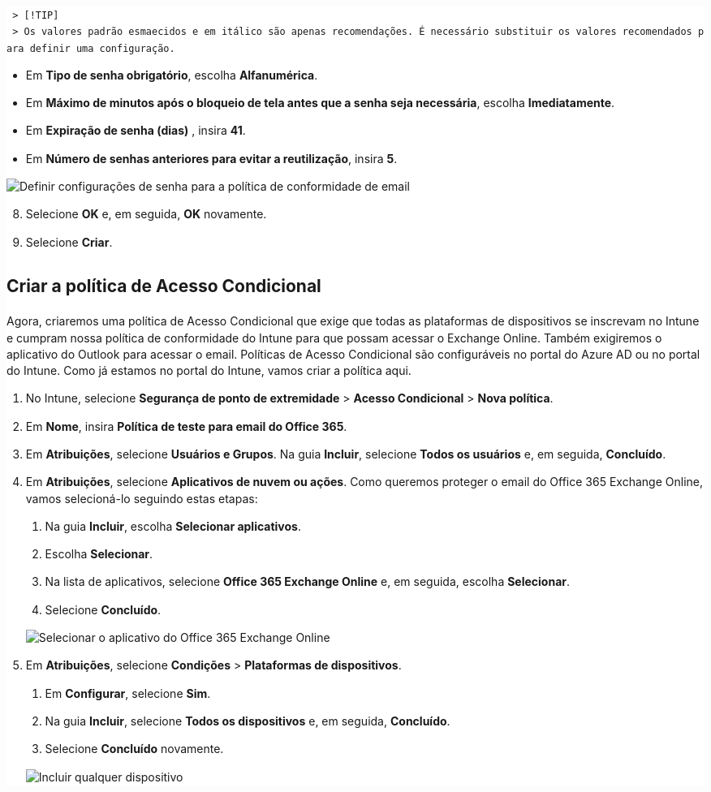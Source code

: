     > [!TIP]
     > Os valores padrão esmaecidos e em itálico são apenas recomendações. É necessário substituir os valores recomendados para definir uma configuração.

   - Em **Tipo de senha obrigatório**, escolha **Alfanumérica**.

   - Em **Máximo de minutos após o bloqueio de tela antes que a senha seja necessária**, escolha **Imediatamente**.

   - Em **Expiração de senha (dias)** , insira **41**.

   - Em **Número de senhas anteriores para evitar a reutilização**, insira **5**.
 
   ![Definir configurações de senha para a política de conformidade de email](./media/tutorial-protect-email-on-enrolled-devices/ios-compliance-policy-system-security.png)

8. Selecione **OK** e, em seguida, **OK** novamente.

9. Selecione **Criar**.

## <a name="create-the-conditional-access-policy"></a>Criar a política de Acesso Condicional

Agora, criaremos uma política de Acesso Condicional que exige que todas as plataformas de dispositivos se inscrevam no Intune e cumpram nossa política de conformidade do Intune para que possam acessar o Exchange Online. Também exigiremos o aplicativo do Outlook para acessar o email. Políticas de Acesso Condicional são configuráveis ​​no portal do Azure AD ou no portal do Intune. Como já estamos no portal do Intune, vamos criar a política aqui.

1. No Intune, selecione **Segurança de ponto de extremidade** > **Acesso Condicional** > **Nova política**.

2. Em **Nome**, insira **Política de teste para email do Office 365**.

3. Em **Atribuições**, selecione **Usuários e Grupos**. Na guia **Incluir**, selecione **Todos os usuários** e, em seguida, **Concluído**.

4. Em **Atribuições**, selecione **Aplicativos de nuvem ou ações**. Como queremos proteger o email do Office 365 Exchange Online, vamos selecioná-lo seguindo estas etapas:

   1. Na guia **Incluir**, escolha **Selecionar aplicativos**.

   2. Escolha **Selecionar**. 

   3. Na lista de aplicativos, selecione **Office 365 Exchange Online** e, em seguida, escolha **Selecionar**. 

   4. Selecione **Concluído**.
  
   ![Selecionar o aplicativo do Office 365 Exchange Online](./media/tutorial-protect-email-on-enrolled-devices/ios-ca-policy-cloud-apps.png)

5. Em **Atribuições**, selecione **Condições** > **Plataformas de dispositivos**.

   1. Em **Configurar**, selecione **Sim**.

   2. Na guia **Incluir**, selecione **Todos os dispositivos** e, em seguida, **Concluído**. 

   3. Selecione **Concluído** novamente.

   ![Incluir qualquer dispositivo](./media/tutorial-protect-email-on-enrolled-devices/ios-ca-policy-cloud-device-platforms.png)
